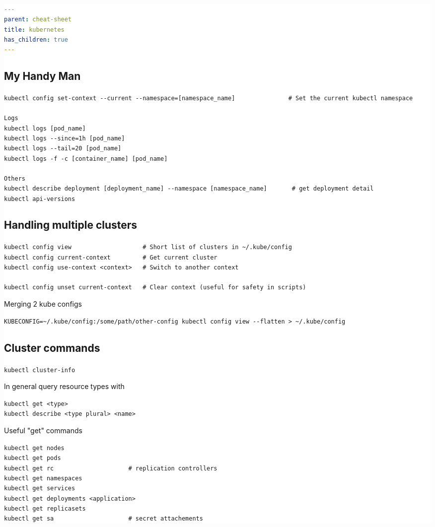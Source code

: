 ```yaml
---
parent: cheat-sheet
title: kubernetes
has_children: true
---
```

## My Handy Man

    kubectl config set-context --current --namespace=[namespace_name]               # Set the current kubectl namespace
    
    Logs
    kubectl logs [pod_name]
    kubectl logs --since=1h [pod_name]
    kubectl logs --tail=20 [pod_name]
    kubectl logs -f -c [container_name] [pod_name]
    
    Others
    kubectl describe deployment [deployment_name] --namespace [namespace_name]       # get deployment detail
    kubectl api-versions
    
## Handling multiple clusters

    kubectl config view                    # Short list of clusters in ~/.kube/config
    kubectl config current-context         # Get current cluster
    kubectl config use-context <context>   # Switch to another context
    
    kubectl config unset current-context   # Clear context (useful for safety in scripts)
    
Merging 2 kube configs

    KUBECONFIG=~/.kube/config:/some/path/other-config kubectl config view --flatten > ~/.kube/config

## Cluster commands

    kubectl cluster-info

In general query resource types with

    kubectl get <type>
    kubectl describe <type plural> <name>

Useful "get" commands

    kubectl get nodes
    kubectl get pods
    kubectl get rc                     # replication controllers
    kubectl get namespaces
    kubectl get services
    kubectl get deployments <application>
    kubectl get replicasets
    kubectl get sa                     # secret attachements
